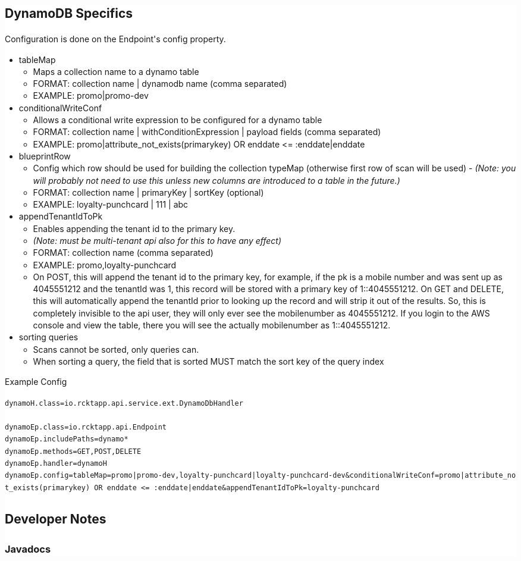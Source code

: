 
## DynamoDB Specifics

Configuration is done on the Endpoint's config property.

* tableMap
	* Maps a collection name to a dynamo table
	* FORMAT: collection name | dynamodb name  (comma separated)
	* EXAMPLE: promo|promo-dev
* conditionalWriteConf
	* Allows a conditional write expression to be configured for a dynamo table
	* FORMAT: collection name | withConditionExpression | payload fields  (comma separated)
	* EXAMPLE: promo|attribute_not_exists(primarykey) OR enddate <= :enddate|enddate
* blueprintRow
	* Config which row should be used for building the collection typeMap (otherwise first row of scan will be used) - *(Note: you will probably not need to use this unless new columns are introduced to a table in the future.)*
	* FORMAT: collection name | primaryKey | sortKey (optional)
	* EXAMPLE: loyalty-punchcard | 111 | abc
* appendTenantIdToPk
	* Enables appending the tenant id to the primary key. 
	* *(Note: must be multi-tenant api also for this to have any effect)*
	* FORMAT: collection name (comma separated)  
	* EXAMPLE: promo,loyalty-punchcard
	* On POST, this will append the tenant id to the primary key, for example, if the pk is a mobile number and was sent up as 4045551212 and the tenantId was 1, this record will be stored with a primary key of 1::4045551212.  On GET and DELETE, this will automatically append the tenantId prior to looking up the record and will strip it out of the results. So, this is completely invisible to the api user, they will only ever see the mobilenumber as 4045551212.  If you login to the AWS console and view the table, there you will see the actually mobilenumber as 1::4045551212.
* sorting queries
	* Scans cannot be sorted, only queries can.
	* When sorting a query, the field that is sorted MUST match the sort key of the query index

Example Config
```
dynamoH.class=io.rcktapp.api.service.ext.DynamoDbHandler

dynamoEp.class=io.rcktapp.api.Endpoint
dynamoEp.includePaths=dynamo*
dynamoEp.methods=GET,POST,DELETE
dynamoEp.handler=dynamoH
dynamoEp.config=tableMap=promo|promo-dev,loyalty-punchcard|loyalty-punchcard-dev&conditionalWriteConf=promo|attribute_not_exists(primarykey) OR enddate <= :enddate|enddate&appendTenantIdToPk=loyalty-punchcard
```


## Developer Notes

### Javadocs
